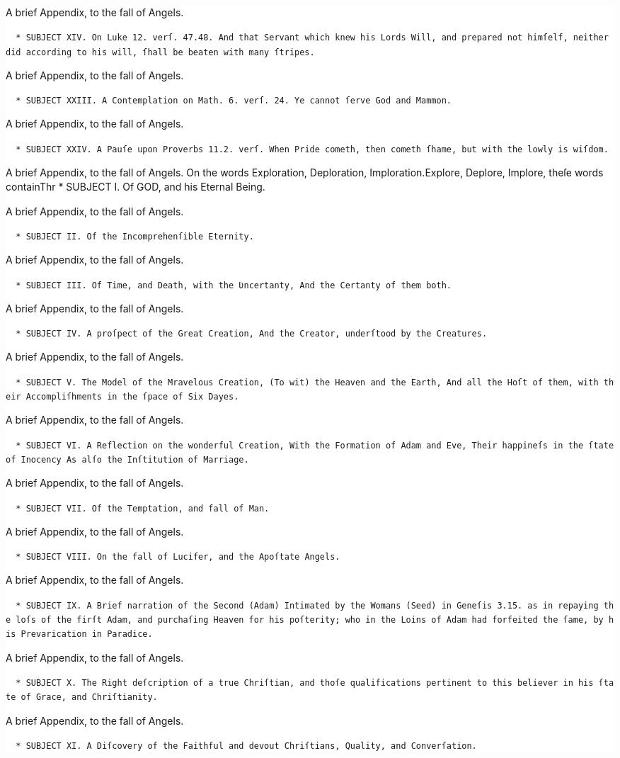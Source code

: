 A brief Appendix, to the fall of Angels.

      * SUBJECT XIV. On Luke 12. verſ. 47.48. And that Servant which knew his Lords Will, and prepared not himſelf, neither did according to his will, ſhall be beaten with many ſtripes.

A brief Appendix, to the fall of Angels.

      * SUBJECT XXIII. A Contemplation on Math. 6. verſ. 24. Ye cannot ſerve God and Mammon.

A brief Appendix, to the fall of Angels.

      * SUBJECT XXIV. A Pauſe upon Proverbs 11.2. verſ. When Pride cometh, then cometh ſhame, but with the lowly is wiſdom.

A brief Appendix, to the fall of Angels.
On the words Exploration, Deploration, Imploration.Explore, Deplore, Implore, theſe words containThr
      * SUBJECT I. Of GOD, and his Eternal Being.

A brief Appendix, to the fall of Angels.

      * SUBJECT II. Of the Incomprehenſible Eternity.

A brief Appendix, to the fall of Angels.

      * SUBJECT III. Of Time, and Death, with the Ʋncertanty, And the Certanty of them both.

A brief Appendix, to the fall of Angels.

      * SUBJECT IV. A proſpect of the Great Creation, And the Creator, underſtood by the Creatures.

A brief Appendix, to the fall of Angels.

      * SUBJECT V. The Model of the Mravelous Creation, (To wit) the Heaven and the Earth, And all the Hoſt of them, with their Accompliſhments in the ſpace of Six Dayes.

A brief Appendix, to the fall of Angels.

      * SUBJECT VI. A Reflection on the wonderful Creation, With the Formation of Adam and Eve, Their happineſs in the ſtate of Inocency As alſo the Inſtitution of Marriage.

A brief Appendix, to the fall of Angels.

      * SUBJECT VII. Of the Temptation, and fall of Man.

A brief Appendix, to the fall of Angels.

      * SUBJECT VIII. On the fall of Lucifer, and the Apoſtate Angels.

A brief Appendix, to the fall of Angels.

      * SUBJECT IX. A Brief narration of the Second (Adam) Intimated by the Womans (Seed) in Geneſis 3.15. as in repaying the loſs of the firſt Adam, and purchaſing Heaven for his poſterity; who in the Loins of Adam had forfeited the ſame, by his Prevarication in Paradice.

A brief Appendix, to the fall of Angels.

      * SUBJECT X. The Right deſcription of a true Chriſtian, and thoſe qualifications pertinent to this believer in his ſtate of Grace, and Chriſtianity.

A brief Appendix, to the fall of Angels.

      * SUBJECT XI. A Diſcovery of the Faithful and devout Chriſtians, Quality, and Converſation.
